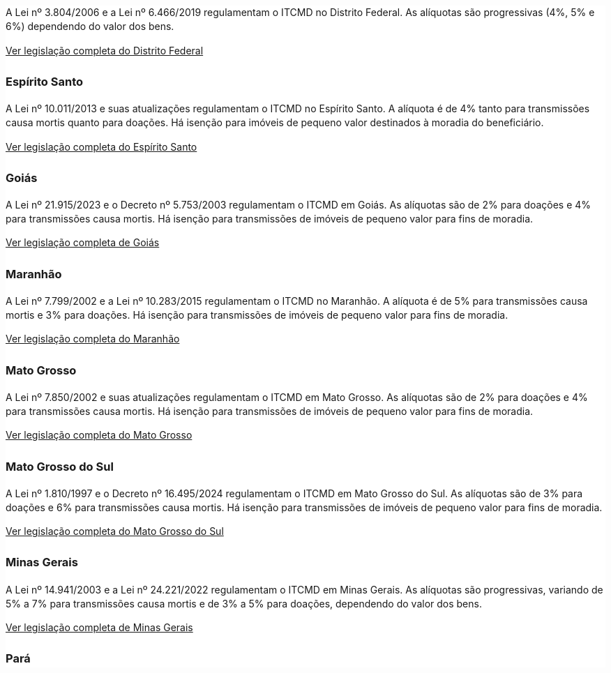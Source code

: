 A Lei nº 3.804/2006 e a Lei nº 6.466/2019 regulamentam o ITCMD no Distrito Federal. As alíquotas são progressivas (4%, 5% e 6%) dependendo do valor dos bens.

[Ver legislação completa do Distrito Federal](estados/distrito_federal/legislacao_distrito_federal.md)

### Espírito Santo

A Lei nº 10.011/2013 e suas atualizações regulamentam o ITCMD no Espírito Santo. A alíquota é de 4% tanto para transmissões causa mortis quanto para doações. Há isenção para imóveis de pequeno valor destinados à moradia do beneficiário.

[Ver legislação completa do Espírito Santo](estados/espirito_santo/legislacao_espirito_santo.md)

### Goiás

A Lei nº 21.915/2023 e o Decreto nº 5.753/2003 regulamentam o ITCMD em Goiás. As alíquotas são de 2% para doações e 4% para transmissões causa mortis. Há isenção para transmissões de imóveis de pequeno valor para fins de moradia.

[Ver legislação completa de Goiás](estados/goias/legislacao_goias.md)

### Maranhão

A Lei nº 7.799/2002 e a Lei nº 10.283/2015 regulamentam o ITCMD no Maranhão. A alíquota é de 5% para transmissões causa mortis e 3% para doações. Há isenção para transmissões de imóveis de pequeno valor para fins de moradia.

[Ver legislação completa do Maranhão](estados/maranhao/legislacao_maranhao.md)

### Mato Grosso

A Lei nº 7.850/2002 e suas atualizações regulamentam o ITCMD em Mato Grosso. As alíquotas são de 2% para doações e 4% para transmissões causa mortis. Há isenção para transmissões de imóveis de pequeno valor para fins de moradia.

[Ver legislação completa do Mato Grosso](estados/mato_grosso/legislacao_mato_grosso.md)

### Mato Grosso do Sul

A Lei nº 1.810/1997 e o Decreto nº 16.495/2024 regulamentam o ITCMD em Mato Grosso do Sul. As alíquotas são de 3% para doações e 6% para transmissões causa mortis. Há isenção para transmissões de imóveis de pequeno valor para fins de moradia.

[Ver legislação completa do Mato Grosso do Sul](estados/mato_grosso_do_sul/legislacao_mato_grosso_do_sul.md)

### Minas Gerais

A Lei nº 14.941/2003 e a Lei nº 24.221/2022 regulamentam o ITCMD em Minas Gerais. As alíquotas são progressivas, variando de 5% a 7% para transmissões causa mortis e de 3% a 5% para doações, dependendo do valor dos bens.

[Ver legislação completa de Minas Gerais](estados/minas_gerais/legislacao_minas_gerais.md)

### Pará
